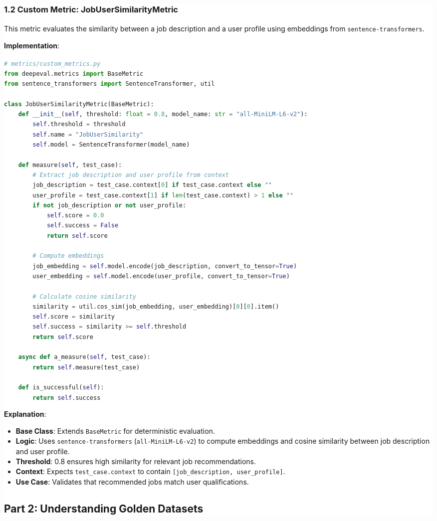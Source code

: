### 1.2 Custom Metric: JobUserSimilarityMetric

This metric evaluates the similarity between a job description and a user profile using embeddings from `sentence-transformers`.

**Implementation**:
```python
# metrics/custom_metrics.py
from deepeval.metrics import BaseMetric
from sentence_transformers import SentenceTransformer, util

class JobUserSimilarityMetric(BaseMetric):
    def __init__(self, threshold: float = 0.8, model_name: str = "all-MiniLM-L6-v2"):
        self.threshold = threshold
        self.name = "JobUserSimilarity"
        self.model = SentenceTransformer(model_name)

    def measure(self, test_case):
        # Extract job description and user profile from context
        job_description = test_case.context[0] if test_case.context else ""
        user_profile = test_case.context[1] if len(test_case.context) > 1 else ""
        if not job_description or not user_profile:
            self.score = 0.0
            self.success = False
            return self.score

        # Compute embeddings
        job_embedding = self.model.encode(job_description, convert_to_tensor=True)
        user_embedding = self.model.encode(user_profile, convert_to_tensor=True)

        # Calculate cosine similarity
        similarity = util.cos_sim(job_embedding, user_embedding)[0][0].item()
        self.score = similarity
        self.success = similarity >= self.threshold
        return self.score

    async def a_measure(self, test_case):
        return self.measure(test_case)

    def is_successful(self):
        return self.success
```

**Explanation**:
- **Base Class**: Extends `BaseMetric` for deterministic evaluation.
- **Logic**: Uses `sentence-transformers` (`all-MiniLM-L6-v2`) to compute embeddings and cosine similarity between job description and user profile.
- **Threshold**: 0.8 ensures high similarity for relevant job recommendations.
- **Context**: Expects `test_case.context` to contain `[job_description, user_profile]`.
- **Use Case**: Validates that recommended jobs match user qualifications.

## Part 2: Understanding Golden Datasets
